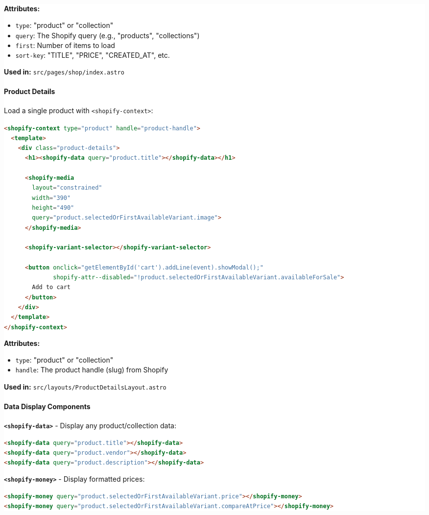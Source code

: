 **Attributes:**
- `type`: "product" or "collection"
- `query`: The Shopify query (e.g., "products", "collections")
- `first`: Number of items to load
- `sort-key`: "TITLE", "PRICE", "CREATED_AT", etc.

**Used in:** `src/pages/shop/index.astro`

#### Product Details

Load a single product with `<shopify-context>`:

```html
<shopify-context type="product" handle="product-handle">
  <template>
    <div class="product-details">
      <h1><shopify-data query="product.title"></shopify-data></h1>

      <shopify-media
        layout="constrained"
        width="390"
        height="490"
        query="product.selectedOrFirstAvailableVariant.image">
      </shopify-media>

      <shopify-variant-selector></shopify-variant-selector>

      <button onclick="getElementById('cart').addLine(event).showModal();"
              shopify-attr--disabled="!product.selectedOrFirstAvailableVariant.availableForSale">
        Add to cart
      </button>
    </div>
  </template>
</shopify-context>
```

**Attributes:**
- `type`: "product" or "collection"
- `handle`: The product handle (slug) from Shopify

**Used in:** `src/layouts/ProductDetailsLayout.astro`

#### Data Display Components

**`<shopify-data>`** - Display any product/collection data:
```html
<shopify-data query="product.title"></shopify-data>
<shopify-data query="product.vendor"></shopify-data>
<shopify-data query="product.description"></shopify-data>
```

**`<shopify-money>`** - Display formatted prices:
```html
<shopify-money query="product.selectedOrFirstAvailableVariant.price"></shopify-money>
<shopify-money query="product.selectedOrFirstAvailableVariant.compareAtPrice"></shopify-money>
```
